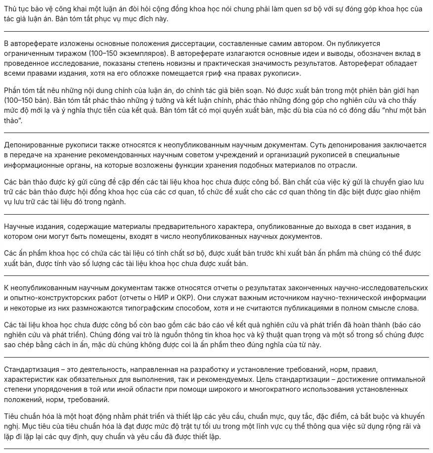 Thủ tục bảo vệ công khai một luận án đòi hỏi cộng đồng khoa học nói chung phải làm quen sơ bộ với sự đóng góp khoa học của tác giả luận án. Bản tóm tắt phục vụ mục đích này.

---

В автореферате изложены основные положения диссертации, составленные самим автором. Он публикуется ограниченным тиражом (100–150 экземпляров). В автореферате излагаются основные идеи и выводы, обозначен вклад в проведенное исследование, показаны степень новизны и практическая значимость результатов. Автореферат обладает всеми правами издания, хотя на его обложке помещается гриф «на правах рукописи».  

Phần tóm tắt nêu những nội dung chính của luận án, do chính tác giả biên soạn. Nó được xuất bản trong một phiên bản giới hạn (100–150 bản). Bản tóm tắt phác thảo những ý tưởng và kết luận chính, phác thảo những đóng góp cho nghiên cứu và cho thấy mức độ mới lạ và ý nghĩa thực tiễn của kết quả. Bản tóm tắt có mọi quyền xuất bản, mặc dù bìa của nó có đóng dấu “như một bản thảo”.

---

Депонированные рукописи также относятся к неопубликованным научным документам. Суть депонирования заключается в передаче на хранение рекомендованных научным советом учреждений и организаций рукописей в специальные информационные органы, на которые возложены функции хранения подобных материалов по отрасли.  

Các bản thảo được ký gửi cũng đề cập đến các tài liệu khoa học chưa được công bố. Bản chất của việc ký gửi là chuyển giao lưu trữ các bản thảo được hội đồng khoa học của các cơ quan, tổ chức đề xuất cho các cơ quan thông tin đặc biệt được giao nhiệm vụ lưu trữ các tài liệu đó trong ngành.

---

Научные издания, содержащие материалы предварительного характера, опубликованные до выхода в свет издания, в котором они могут быть помещены, входят в число неопубликованных научных документов.  

Các ấn phẩm khoa học có chứa các tài liệu có tính chất sơ bộ, được xuất bản trước khi xuất bản ấn phẩm mà chúng có thể được xuất bản, được tính vào số lượng các tài liệu khoa học chưa được xuất bản.

---

К неопубликованным научным документам также относятся отчеты о результатах законченных научно-исследовательских и опытно-конструкторских работ (отчеты о НИР и ОКР). Они служат важным источником научно-технической информации и некоторые из них размножаются типографским способом, хотя и не считаются публикациями в полном смысле слова.  

Các tài liệu khoa học chưa được công bố còn bao gồm các báo cáo về kết quả nghiên cứu và phát triển đã hoàn thành (báo cáo nghiên cứu và phát triển). Chúng đóng vai trò là nguồn thông tin khoa học và kỹ thuật quan trọng và một số trong số chúng được sao chép bằng cách in ấn, mặc dù chúng không được coi là ấn phẩm theo đúng nghĩa của từ này.

---

Стандартизация – это деятельность, направленная на разработку и установление требований, норм, правил, характеристик как обязательных для выполнения, так и рекомендуемых. Цель стандартизации – достижение оптимальной степени упорядочения в той или иной области при помощи широкого и многократного использования установленных положений, норм, требований.  

Tiêu chuẩn hóa là một hoạt động nhằm phát triển và thiết lập các yêu cầu, chuẩn mực, quy tắc, đặc điểm, cả bắt buộc và khuyến nghị. Mục tiêu của tiêu chuẩn hóa là đạt được mức độ trật tự tối ưu trong một lĩnh vực cụ thể thông qua việc sử dụng rộng rãi và lặp đi lặp lại các quy định, quy chuẩn và yêu cầu đã được thiết lập.

---
